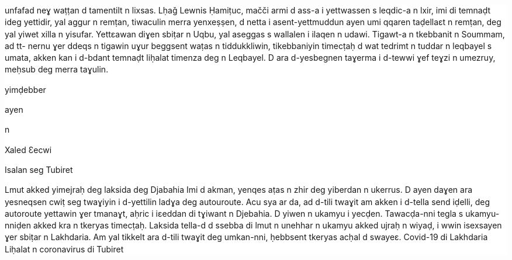 unfafad  neɣ  waṭṭan  d  tamentilt 
n lixsas. Lḥaǧ Lewnis Ḥamiṭuc, 
mačči armi d ass-a i yettwassen 
s leqdic-a n lxir, imi di temnaḍt 
ideg yettidir, yal aggur n remṭan, 
tiwaculin  merra  yenxeṣṣen,  d 
netta  i  asent-yettmuddun  ayen 
umi  qqaren  taḍellaɛt  n  remṭan, 
deg  yal  yiwet  xilla  n  yisufar. 
Yettɛawan diɣen sbiṭar n Uqbu, 
yal aseggas s wallalen i ilaqen n 
udawi.
Tigawt-a 
n 
tkebbanit  n  Soummam,  ad  tt-
nernu  ɣer  ddeqs  n  tigawin  uɣur 
beggsent  waṭas  n  tiddukkliwin, 
tikebbaniyin 
timecṭaḥ  d  wat 
tedrimt  n  tuddar  n  leqbayel  s 
umata,  akken  kan  i  d-bdant 
temnaḍt 
liḥalat 
timenza  deg 
n  Leqbayel.  D 
ara 
d-yesbegnen  taɣerma  i  d-tewwi 
ɣef  teɣzi  n  umezruy,  meḥsub 
deg merra taɣulin.  

yimḍebber 

ayen 

n 

Xaled Ɛecwi

Isalan seg Tubiret

Lmut akked yimejraḥ deg 
laksida deg Djabahia 
Imi d akman, yenqes aṭas n zhir 
deg  yiberdan  n  ukerrus.  D  ayen 
daɣen  ara  yesneqsen  cwiṭ  seg 
twaɣiyin  i  d-yettilin  ladɣa  deg 
autouroute. Acu sya ar da, ad d-tili 
twaɣit  am  akken  i  d-tella  send 
iḍelli,  deg  autoroute  yettawin 
ɣer  tmanaɣt,  aḥric  i  iɛeddan  di 
tɣiwant  n  Djebahia.  D  yiwen  n 
ukamyu  i  yecḍen.  Tawacḍa-nni 
tegla  s  ukamyu-nniḍen  akked 
kra  n  tkeryas  timecṭaḥ.  Laksida 
tella-d d ssebba di lmut n unehhar 
n  ukamyu  akked  ujraḥ  n  wiyaḍ, 
i  wwin  isexsayen  ɣer  sbiṭar  n 
Lakhdaria.  Am  yal  tikkelt  ara 
d-tili 
twaɣit  deg  umkan-nni, 
ḥebbsent tkeryas acḥal d swayeɛ. 
Covid-19 di Lakhdaria
Liḥalat  n  coronavirus  di  Tubiret 

